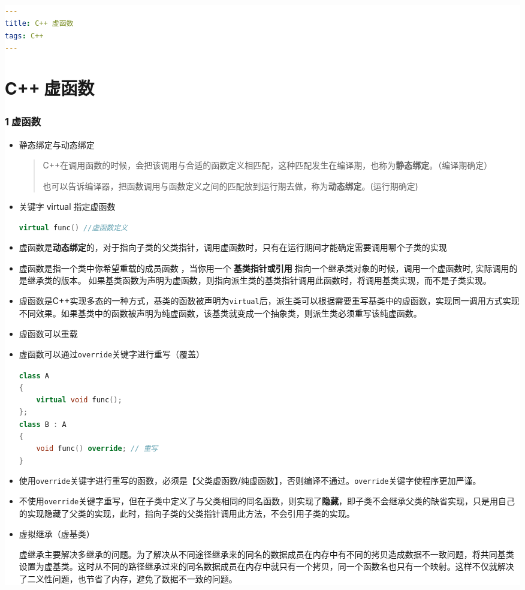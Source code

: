```yaml
---
title: C++ 虚函数
tags: C++
---
```




# C++ 虚函数

### 1 虚函数

+ 静态绑定与动态绑定

    > C++在调用函数的时候，会把该调用与合适的函数定义相匹配，这种匹配发生在编译期，也称为**静态绑定**。（编译期确定）
    >
    >也可以告诉编译器，把函数调用与函数定义之间的匹配放到运行期去做，称为**动态绑定**。(运行期确定)


+ 关键字 virtual 指定虚函数
    ```cpp
    virtual func() //虚函数定义
    ```

+ 虚函数是**动态绑定**的，对于指向子类的父类指针，调用虚函数时，只有在运行期间才能确定需要调用哪个子类的实现

+ 虚函数是指一个类中你希望重载的成员函数 ，当你用一个 **基类指针或引用**  指向一个继承类对象的时候，调用一个虚函数时, 实际调用的是继承类的版本。 如果基类函数为声明为虚函数，则指向派生类的基类指针调用此函数时，将调用基类实现，而不是子类实现。

+ 虚函数是C++实现多态的一种方式，基类的函数被声明为`virtual`后，派生类可以根据需要重写基类中的虚函数，实现同一调用方式实现不同效果。如果基类中的函数被声明为纯虚函数，该基类就变成一个抽象类，则派生类必须重写该纯虚函数。

+ 虚函数可以重载

+ 虚函数可以通过`override`关键字进行重写（覆盖）
    ```cpp
    class A
    {
        virtual void func();
    };
    class B : A
    {
        void func() override; // 重写
    }
    ```
+ 使用`override`关键字进行重写的函数，必须是【父类虚函数/纯虚函数】，否则编译不通过。`override`关键字使程序更加严谨。

+ 不使用`override`关键字重写，但在子类中定义了与父类相同的同名函数，则实现了**隐藏**，即子类不会继承父类的缺省实现，只是用自己的实现隐藏了父类的实现，此时，指向子类的父类指针调用此方法，不会引用子类的实现。

+ 虚拟继承（虚基类）

    虚继承主要解决多继承的问题。为了解决从不同途径继承来的同名的数据成员在内存中有不同的拷贝造成数据不一致问题，将共同基类设置为虚基类。这时从不同的路径继承过来的同名数据成员在内存中就只有一个拷贝，同一个函数名也只有一个映射。这样不仅就解决了二义性问题，也节省了内存，避免了数据不一致的问题。
